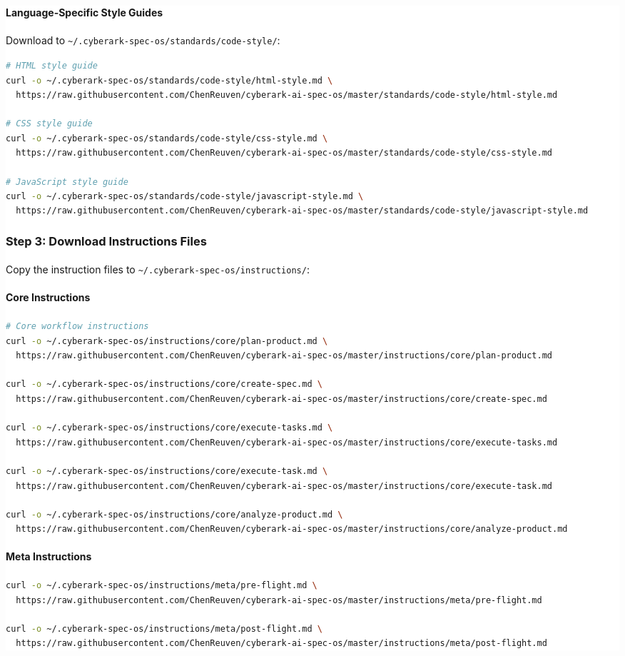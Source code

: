 #### Language-Specific Style Guides

Download to `~/.cyberark-spec-os/standards/code-style/`:

```bash
# HTML style guide
curl -o ~/.cyberark-spec-os/standards/code-style/html-style.md \
  https://raw.githubusercontent.com/ChenReuven/cyberark-ai-spec-os/master/standards/code-style/html-style.md

# CSS style guide  
curl -o ~/.cyberark-spec-os/standards/code-style/css-style.md \
  https://raw.githubusercontent.com/ChenReuven/cyberark-ai-spec-os/master/standards/code-style/css-style.md

# JavaScript style guide
curl -o ~/.cyberark-spec-os/standards/code-style/javascript-style.md \
  https://raw.githubusercontent.com/ChenReuven/cyberark-ai-spec-os/master/standards/code-style/javascript-style.md
```

### Step 3: Download Instructions Files

Copy the instruction files to `~/.cyberark-spec-os/instructions/`:

#### Core Instructions

```bash
# Core workflow instructions
curl -o ~/.cyberark-spec-os/instructions/core/plan-product.md \
  https://raw.githubusercontent.com/ChenReuven/cyberark-ai-spec-os/master/instructions/core/plan-product.md

curl -o ~/.cyberark-spec-os/instructions/core/create-spec.md \
  https://raw.githubusercontent.com/ChenReuven/cyberark-ai-spec-os/master/instructions/core/create-spec.md

curl -o ~/.cyberark-spec-os/instructions/core/execute-tasks.md \
  https://raw.githubusercontent.com/ChenReuven/cyberark-ai-spec-os/master/instructions/core/execute-tasks.md

curl -o ~/.cyberark-spec-os/instructions/core/execute-task.md \
  https://raw.githubusercontent.com/ChenReuven/cyberark-ai-spec-os/master/instructions/core/execute-task.md

curl -o ~/.cyberark-spec-os/instructions/core/analyze-product.md \
  https://raw.githubusercontent.com/ChenReuven/cyberark-ai-spec-os/master/instructions/core/analyze-product.md
```

#### Meta Instructions

```bash
curl -o ~/.cyberark-spec-os/instructions/meta/pre-flight.md \
  https://raw.githubusercontent.com/ChenReuven/cyberark-ai-spec-os/master/instructions/meta/pre-flight.md

curl -o ~/.cyberark-spec-os/instructions/meta/post-flight.md \
  https://raw.githubusercontent.com/ChenReuven/cyberark-ai-spec-os/master/instructions/meta/post-flight.md
```
